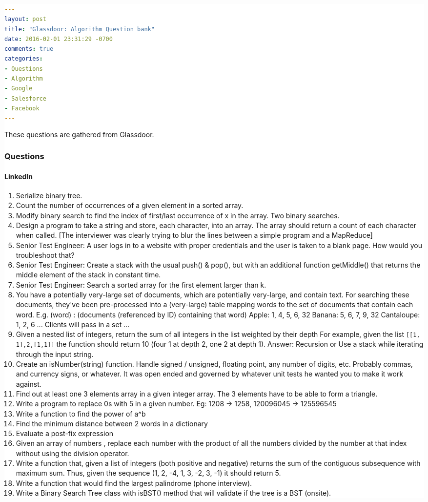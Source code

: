 ```yaml
---
layout: post
title: "Glassdoor: Algorithm Question bank"
date: 2016-02-01 23:31:29 -0700
comments: true
categories: 
- Questions
- Algorithm
- Google
- Salesforce
- Facebook
---
```


These questions are gathered from Glassdoor.



### Questions

#### LinkedIn

1. Serialize binary tree.
1. Count the number of occurrences of a given element in a sorted array.
1. Modify binary search to find the index of first/last occurrence of x in the array. Two binary searches. 
1. Design a program to take a string and store, each character, into an array. The array should return a count of each character when called. [The interviewer was clearly trying to blur the lines between a simple program and a MapReduce]
1. Senior Test Engineer: A user logs in to a website with proper credentials and the user is taken to a blank page. How would you troubleshoot that?  
1. Senior Test Engineer: Create a stack with the usual push() & pop(), but with an additional function getMiddle() that returns the middle element of the stack in constant time. 
1. Senior Test Engineer: Search a sorted array for the first element larger than k.
1. You have a potentially very-large set of documents, which are potentially very-large, and contain text. For searching these documents, they've been pre-processed into a (very-large) table mapping words to the set of documents that contain each word. E.g. (word) : (documents (referenced by ID) containing that word) Apple: 1, 4, 5, 6, 32 Banana: 5, 6, 7, 9, 32 Cantaloupe: 1, 2, 6 ... Clients will pass in a set ...  
1. Given a nested list of integers, return the sum of all integers in the list weighted by their depth For example, given the list `[[1,1],2,[1,1]]` the function should return 10 (four 1 at depth 2, one 2 at depth 1). Answer: Recursion or Use a stack while iterating through the input string.
1. Create an isNumber(string) function. Handle signed / unsigned, floating point, any number of digits, etc. Probably commas, and currency signs, or whatever. It was open ended and governed by whatever unit tests he wanted you to make it work against.
1. Find out at least one 3 elements array in a given integer array. The 3 elements have to be able to form a triangle.
1. Write a program to replace 0s with 5 in a given number. Eg: 1208 -> 1258, 120096045 -> 125596545  
1. Write a function to find the power of a^b
1. Find the minimum distance between 2 words in a dictionary
1. Evaluate a post-fix expression
1. Given an array of numbers , replace each number with the product of all the numbers divided by the number at that index without using the division operator.
1. Write a function that, given a list of integers (both positive and negative) returns the sum of the contiguous subsequence with maximum sum. Thus, given the sequence (1, 2, -4, 1, 3, -2, 3, -1) it should return 5.
1. Write a function that would find the largest palindrome (phone interview).
1. Write a Binary Search Tree class with isBST() method that will validate if the tree is a BST (onsite). 
